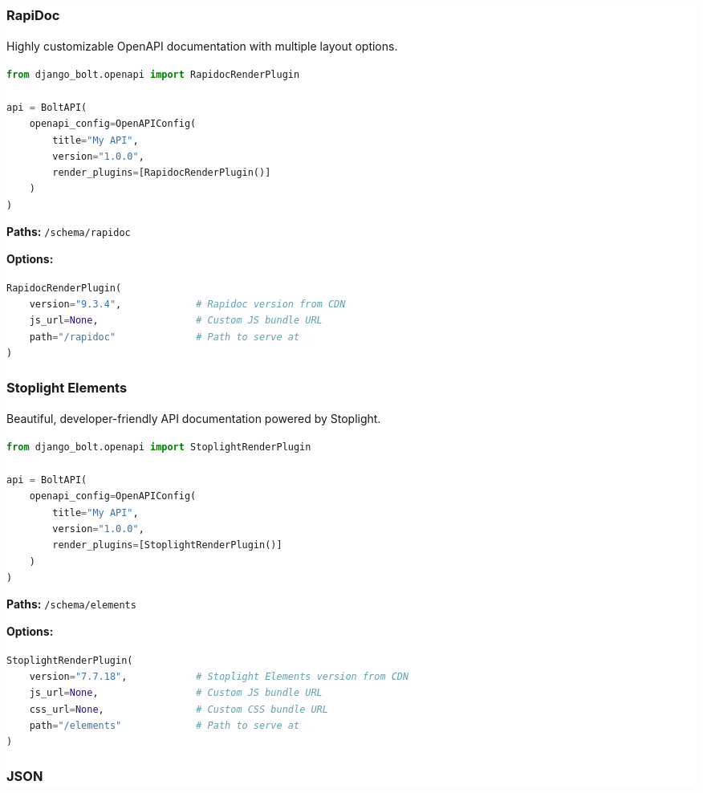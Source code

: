 ### RapiDoc

Highly customizable OpenAPI documentation with multiple layout options.

```python
from django_bolt.openapi import RapidocRenderPlugin

api = BoltAPI(
    openapi_config=OpenAPIConfig(
        title="My API",
        version="1.0.0",
        render_plugins=[RapidocRenderPlugin()]
    )
)
```

**Paths:** `/schema/rapidoc`

**Options:**
```python
RapidocRenderPlugin(
    version="9.3.4",             # Rapidoc version from CDN
    js_url=None,                 # Custom JS bundle URL
    path="/rapidoc"              # Path to serve at
)
```

### Stoplight Elements

Beautiful, developer-friendly API documentation powered by Stoplight.

```python
from django_bolt.openapi import StoplightRenderPlugin

api = BoltAPI(
    openapi_config=OpenAPIConfig(
        title="My API",
        version="1.0.0",
        render_plugins=[StoplightRenderPlugin()]
    )
)
```

**Paths:** `/schema/elements`

**Options:**
```python
StoplightRenderPlugin(
    version="7.7.18",            # Stoplight Elements version from CDN
    js_url=None,                 # Custom JS bundle URL
    css_url=None,                # Custom CSS bundle URL
    path="/elements"             # Path to serve at
)
```

### JSON
